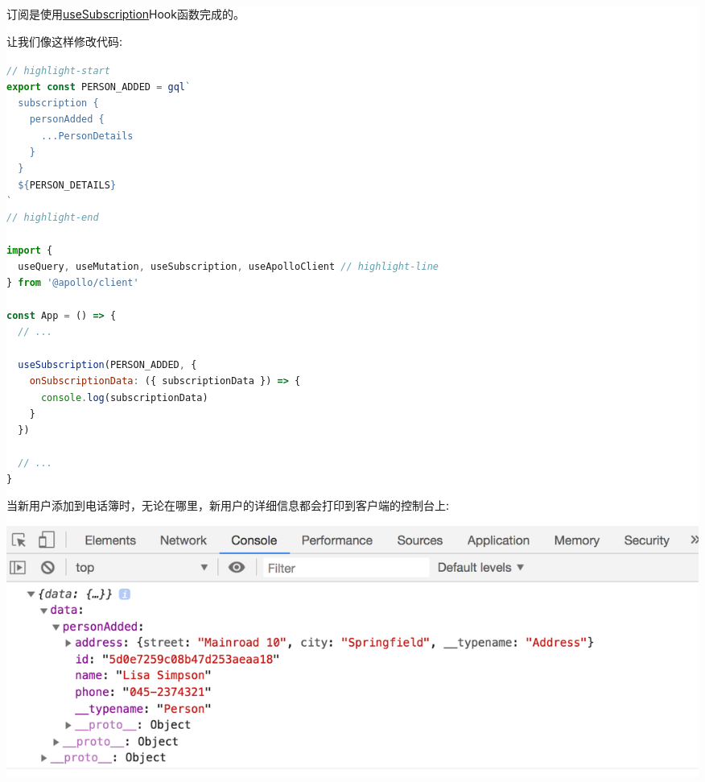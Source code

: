 
订阅是使用[useSubscription](https://www.apollographql.com/docs/react/api/react/hooks/#useSubscription)Hook函数完成的。


让我们像这样修改代码:

```js
// highlight-start
export const PERSON_ADDED = gql`
  subscription {
    personAdded {
      ...PersonDetails
    }
  }
  ${PERSON_DETAILS}
`
// highlight-end

import {
  useQuery, useMutation, useSubscription, useApolloClient // highlight-line
} from '@apollo/client'

const App = () => {
  // ...

  useSubscription(PERSON_ADDED, {
    onSubscriptionData: ({ subscriptionData }) => {
      console.log(subscriptionData)
    }
  })

  // ...
}
```


当新用户添加到电话簿时，无论在哪里，新用户的详细信息都会打印到客户端的控制台上:

![](../../images/8/32e.png)
